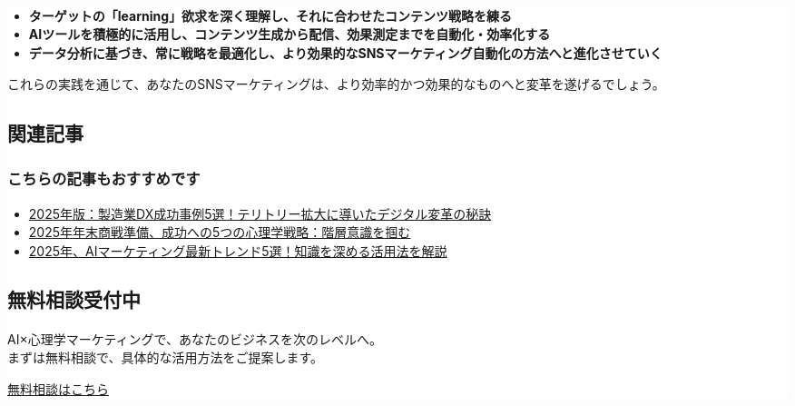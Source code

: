 *   **ターゲットの「learning」欲求を深く理解し、それに合わせたコンテンツ戦略を練る**
*   **AIツールを積極的に活用し、コンテンツ生成から配信、効果測定までを自動化・効率化する**
*   **データ分析に基づき、常に戦略を最適化し、より効果的なSNSマーケティング自動化の方法へと進化させていく**

これらの実践を通じて、あなたのSNSマーケティングは、より効率的かつ効果的なものへと変革を遂げるでしょう。

## 関連記事

<div class="related-posts">
  <h3>こちらの記事もおすすめです</h3>
  <ul>
    <li><a href="{{ site.baseurl }}{% post_url 2025-10-15-2025年版-製造業dx成功事例5選-テリトリー拡大に導いたデジタル変革の秘訣 %}">2025年版：製造業DX成功事例5選！テリトリー拡大に導いたデジタル変革の秘訣</a></li>
    <li><a href="{{ site.baseurl }}{% post_url 2025-10-14-2025年年末商戦準備-成功への5つの心理学戦略-階層意識を掴む %}">2025年年末商戦準備、成功への5つの心理学戦略：階層意識を掴む</a></li>
    <li><a href="{{ site.baseurl }}{% post_url 2025-10-13-2025年-aiマーケティング最新トレンド5選-知識を深める活用法を解説 %}">2025年、AIマーケティング最新トレンド5選！知識を深める活用法を解説</a></li>
  </ul>
</div>

<div class="cta-section">
  <h2>無料相談受付中</h2>
  <p>AI×心理学マーケティングで、あなたのビジネスを次のレベルへ。<br>
  まずは無料相談で、具体的な活用方法をご提案します。</p>
  <a href="https://leadfive.co.jp/contact" class="btn btn-primary btn-lg">無料相談はこちら</a>
</div>

<script type="application/ld+json">
{
  "@context": "https://schema.org",
  "@type": "BlogPosting",
  "headline": "2025年最新！SNSマーケティング自動化の5つの実践方法：学習で成果を最大化",
  "image": "https://images.unsplash.com/photo-1681372190756-6626691159fe?crop=entropy&cs=tinysrgb&fit=max&fm=jpg&ixid=M3w3ODc1MzN8MHwxfHNlYXJjaHwxNzJ8fGF1dG9tYXRpb258ZW58MXwwfHx8MTc2MDU3ODA4NXww&ixlib=rb-4.1.0&q=80&w=1080&w=1200&h=630&fit=crop&crop=smart",
  "author": {
    "@type": "Organization",
    "name": "LeadFive"
  },
  "publisher": {
    "@type": "Organization",
    "name": "LeadFive",
    "logo": {
      "@type": "ImageObject",
      "url": "https://leadfive.co.jp/assets/images/logo.png"
    }
  },
  "datePublished": "2025-10-16T01:28:06.096Z",
  "description": "2025年最新！SNSマーケティング自動化の5つの実践方法：学習で成果を最大化 - LeadFiveが提供するAI×心理学マーケティングの実践ガイド"
}
</script>
